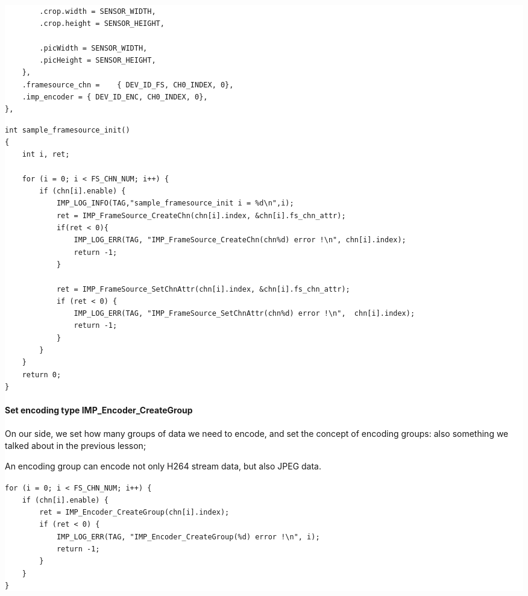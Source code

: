 ```
        .crop.width = SENSOR_WIDTH,
        .crop.height = SENSOR_HEIGHT,

        .picWidth = SENSOR_WIDTH,
        .picHeight = SENSOR_HEIGHT,
    },
    .framesource_chn =    { DEV_ID_FS, CH0_INDEX, 0},
    .imp_encoder = { DEV_ID_ENC, CH0_INDEX, 0},
},
```

```
int sample_framesource_init()
{
    int i, ret;

    for (i = 0; i < FS_CHN_NUM; i++) {
        if (chn[i].enable) {
            IMP_LOG_INFO(TAG,"sample_framesource_init i = %d\n",i);
            ret = IMP_FrameSource_CreateChn(chn[i].index, &chn[i].fs_chn_attr);
            if(ret < 0){
                IMP_LOG_ERR(TAG, "IMP_FrameSource_CreateChn(chn%d) error !\n", chn[i].index);
                return -1;
            }

            ret = IMP_FrameSource_SetChnAttr(chn[i].index, &chn[i].fs_chn_attr);
            if (ret < 0) {
                IMP_LOG_ERR(TAG, "IMP_FrameSource_SetChnAttr(chn%d) error !\n",  chn[i].index);
                return -1;
            }
        }
    }
    return 0;
}
```

#### Set encoding type IMP_Encoder_CreateGroup

On our side, we set how many groups of data we need to encode, and set the concept of encoding 
groups: also something we talked about in the previous lesson;

An encoding group can encode not only H264 stream data, but also JPEG data.

```
for (i = 0; i < FS_CHN_NUM; i++) {
    if (chn[i].enable) {
        ret = IMP_Encoder_CreateGroup(chn[i].index);
        if (ret < 0) {
            IMP_LOG_ERR(TAG, "IMP_Encoder_CreateGroup(%d) error !\n", i);
            return -1;
        }
    }
}
```


[toc]: index.md